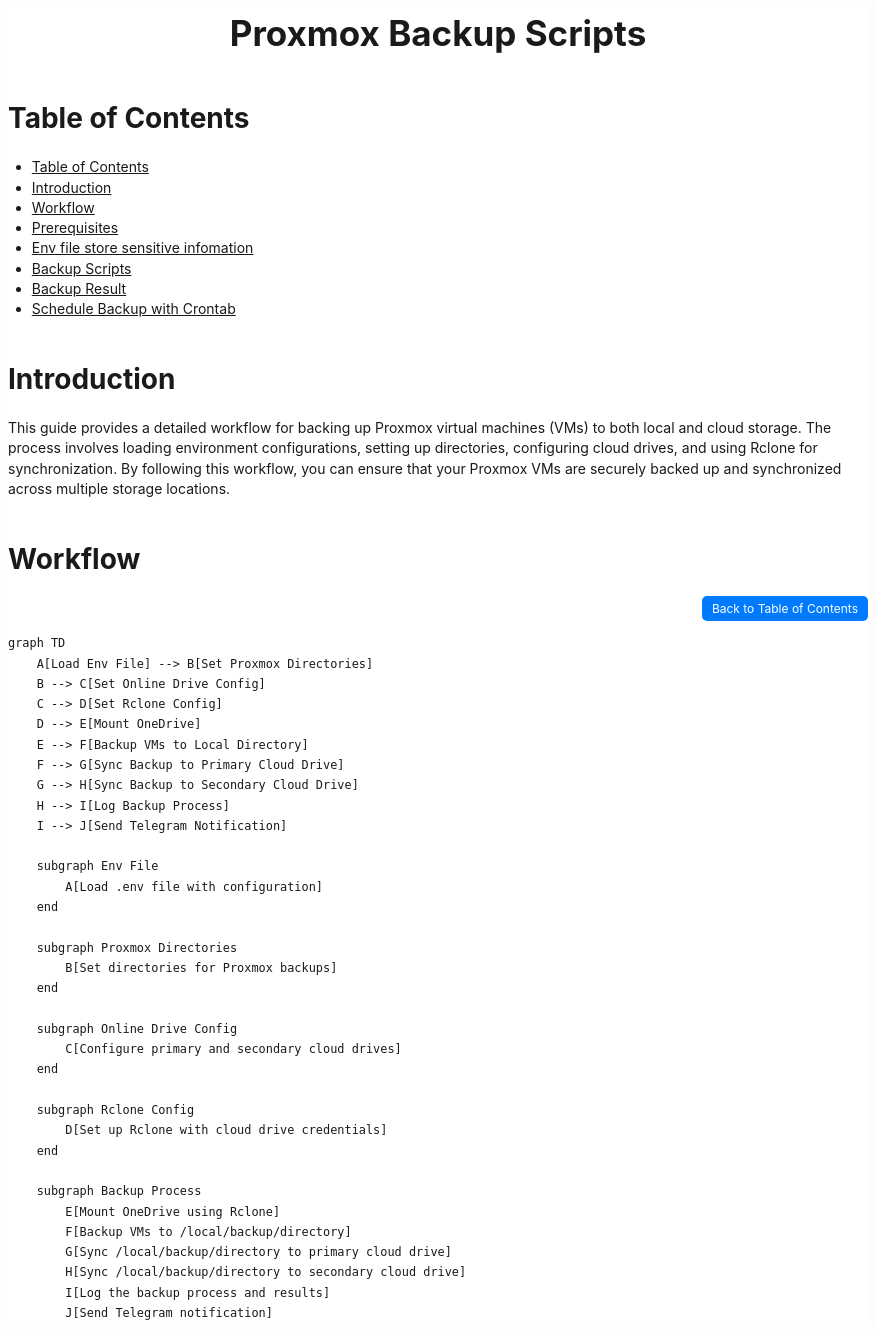 <h1 style="text-align: center; font-size: 2.5em;">Proxmox Backup Scripts</h1>

# Table of Contents
- [Table of Contents](#table-of-contents)
- [Introduction](#introduction)
- [Workflow](#workflow)
- [Prerequisites](#prerequisites)
- [Env file store sensitive infomation](#env-file-store-sensitive-infomation)
- [Backup Scripts](#backup-scripts)
- [Backup Result](#backup-result)
- [Schedule Backup with Crontab](#schedule-backup-with-crontab)

# Introduction
This guide provides a detailed workflow for backing up Proxmox virtual machines (VMs) to both local and cloud storage. The process involves loading environment configurations, setting up directories, configuring cloud drives, and using Rclone for synchronization. By following this workflow, you can ensure that your Proxmox VMs are securely backed up and synchronized across multiple storage locations.

# Workflow

<div style="text-align: right;">
    <a href="#table-of-contents" style="font-size: 12px; padding: 5px 10px; background-color: #007bff; color: white; text-decoration: none; border-radius: 5px;">Back to Table of Contents</a>
</div>

```mermaid
graph TD
    A[Load Env File] --> B[Set Proxmox Directories]
    B --> C[Set Online Drive Config]
    C --> D[Set Rclone Config]
    D --> E[Mount OneDrive]
    E --> F[Backup VMs to Local Directory]
    F --> G[Sync Backup to Primary Cloud Drive]
    G --> H[Sync Backup to Secondary Cloud Drive]
    H --> I[Log Backup Process]
    I --> J[Send Telegram Notification]

    subgraph Env File
        A[Load .env file with configuration]
    end

    subgraph Proxmox Directories
        B[Set directories for Proxmox backups]
    end

    subgraph Online Drive Config
        C[Configure primary and secondary cloud drives]
    end

    subgraph Rclone Config
        D[Set up Rclone with cloud drive credentials]
    end

    subgraph Backup Process
        E[Mount OneDrive using Rclone]
        F[Backup VMs to /local/backup/directory]
        G[Sync /local/backup/directory to primary cloud drive]
        H[Sync /local/backup/directory to secondary cloud drive]
        I[Log the backup process and results]
        J[Send Telegram notification]
```